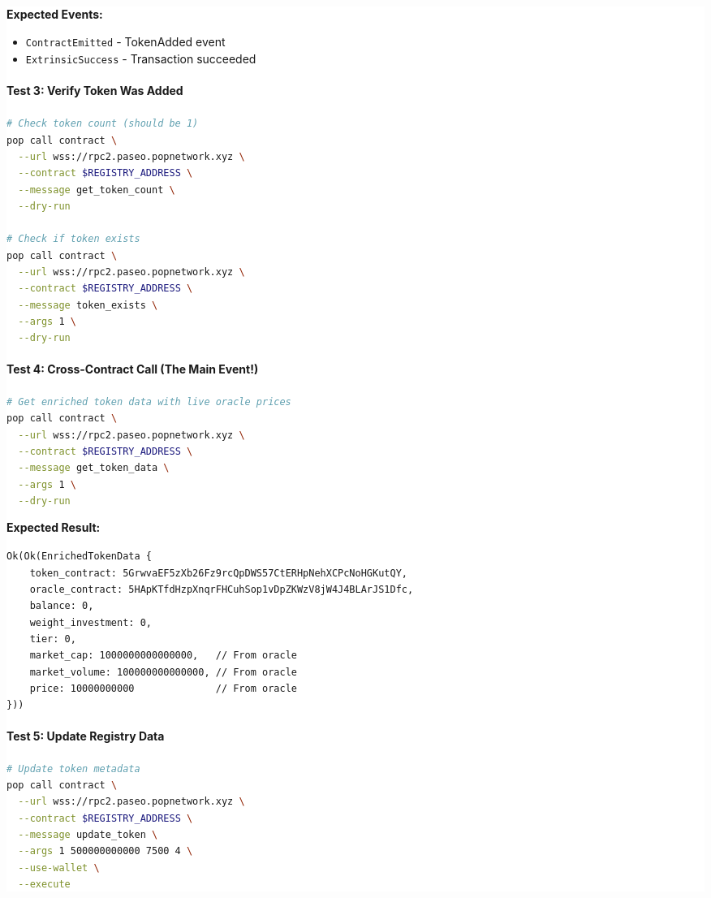 **Expected Events:**
- `ContractEmitted` - TokenAdded event
- `ExtrinsicSuccess` - Transaction succeeded

#### **Test 3: Verify Token Was Added**
```bash
# Check token count (should be 1)
pop call contract \
  --url wss://rpc2.paseo.popnetwork.xyz \
  --contract $REGISTRY_ADDRESS \
  --message get_token_count \
  --dry-run

# Check if token exists
pop call contract \
  --url wss://rpc2.paseo.popnetwork.xyz \
  --contract $REGISTRY_ADDRESS \
  --message token_exists \
  --args 1 \
  --dry-run
```

#### **Test 4: Cross-Contract Call (The Main Event!)**
```bash
# Get enriched token data with live oracle prices
pop call contract \
  --url wss://rpc2.paseo.popnetwork.xyz \
  --contract $REGISTRY_ADDRESS \
  --message get_token_data \
  --args 1 \
  --dry-run
```

**Expected Result:**
```
Ok(Ok(EnrichedTokenData {
    token_contract: 5GrwvaEF5zXb26Fz9rcQpDWS57CtERHpNehXCPcNoHGKutQY,
    oracle_contract: 5HApKTfdHzpXnqrFHCuhSop1vDpZKWzV8jW4J4BLArJS1Dfc,
    balance: 0,
    weight_investment: 0,
    tier: 0,
    market_cap: 1000000000000000,   // From oracle
    market_volume: 100000000000000, // From oracle  
    price: 10000000000              // From oracle
}))
```

#### **Test 5: Update Registry Data**
```bash
# Update token metadata
pop call contract \
  --url wss://rpc2.paseo.popnetwork.xyz \
  --contract $REGISTRY_ADDRESS \
  --message update_token \
  --args 1 500000000000 7500 4 \
  --use-wallet \
  --execute
```
